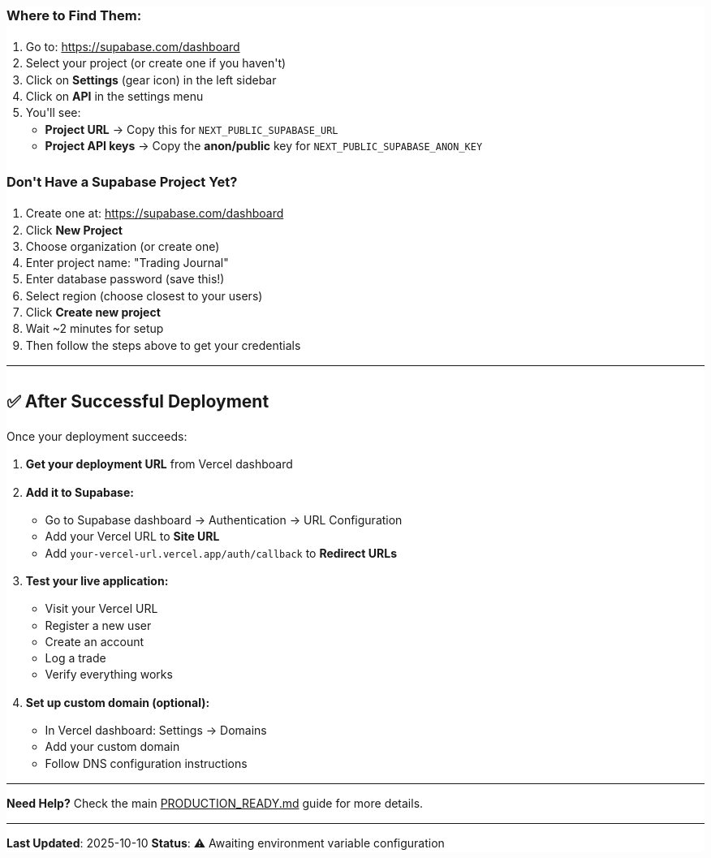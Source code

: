 ### Where to Find Them:

1. Go to: https://supabase.com/dashboard
2. Select your project (or create one if you haven't)
3. Click on **Settings** (gear icon) in the left sidebar
4. Click on **API** in the settings menu
5. You'll see:
   - **Project URL** → Copy this for `NEXT_PUBLIC_SUPABASE_URL`
   - **Project API keys** → Copy the **anon/public** key for `NEXT_PUBLIC_SUPABASE_ANON_KEY`

### Don't Have a Supabase Project Yet?

1. Create one at: https://supabase.com/dashboard
2. Click **New Project**
3. Choose organization (or create one)
4. Enter project name: "Trading Journal"
5. Enter database password (save this!)
6. Select region (choose closest to your users)
7. Click **Create new project**
8. Wait ~2 minutes for setup
9. Then follow the steps above to get your credentials

---

## ✅ After Successful Deployment

Once your deployment succeeds:

1. **Get your deployment URL** from Vercel dashboard
2. **Add it to Supabase:**
   - Go to Supabase dashboard → Authentication → URL Configuration
   - Add your Vercel URL to **Site URL**
   - Add `your-vercel-url.vercel.app/auth/callback` to **Redirect URLs**

3. **Test your live application:**
   - Visit your Vercel URL
   - Register a new user
   - Create an account
   - Log a trade
   - Verify everything works

4. **Set up custom domain (optional):**
   - In Vercel dashboard: Settings → Domains
   - Add your custom domain
   - Follow DNS configuration instructions

---

**Need Help?** Check the main [PRODUCTION_READY.md](./PRODUCTION_READY.md) guide for more details.

---

**Last Updated**: 2025-10-10
**Status**: ⚠️ Awaiting environment variable configuration
